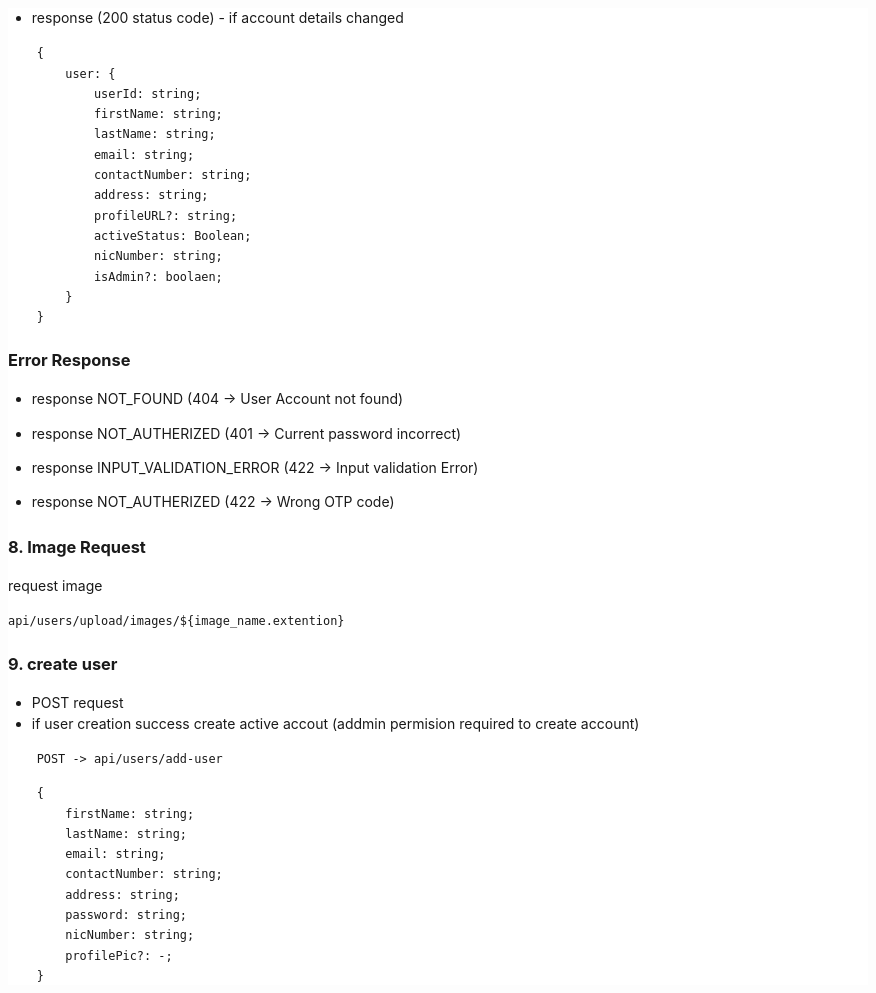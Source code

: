 - response (200 status code) - if account details changed

```
    {
        user: {
            userId: string;
            firstName: string;
            lastName: string;
            email: string;
            contactNumber: string;
            address: string;
            profileURL?: string;
            activeStatus: Boolean;
            nicNumber: string;
            isAdmin?: boolaen;
        }
    }
```

### Error Response

- response NOT_FOUND (404 -> User Account not found)

- response NOT_AUTHERIZED (401 -> Current password incorrect)

- response INPUT_VALIDATION_ERROR (422 -> Input validation Error) 

- response NOT_AUTHERIZED (422 -> Wrong OTP code)

### 8. Image Request

request image


```
api/users/upload/images/${image_name.extention}
```

### 9. create user
- POST request
- if user creation success create active accout (addmin permision required to create account)
```
    POST -> api/users/add-user
```

```
    {
        firstName: string;
        lastName: string;
        email: string;
        contactNumber: string;
        address: string;
        password: string;
        nicNumber: string;
        profilePic?: -;
    }
```
